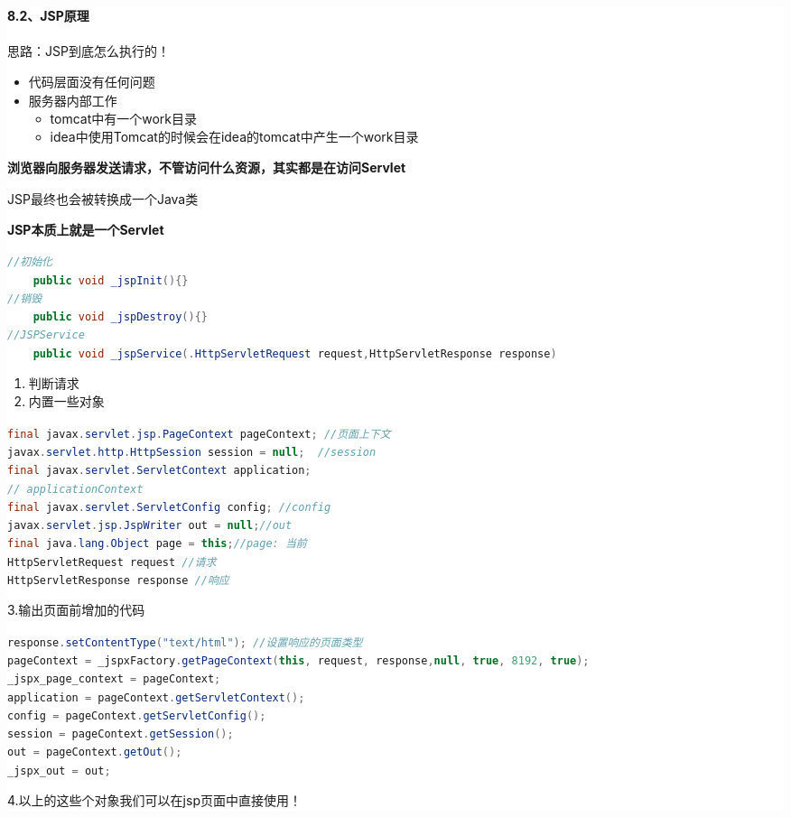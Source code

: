 

#### 8.2、JSP原理

思路：JSP到底怎么执行的！

- 代码层面没有任何问题
- 服务器内部工作
  - tomcat中有一个work目录
  - idea中使用Tomcat的时候会在idea的tomcat中产生一个work目录



**浏览器向服务器发送请求，不管访问什么资源，其实都是在访问Servlet**

JSP最终也会被转换成一个Java类

**JSP本质上就是一个Servlet**

```java
//初始化
	public void _jspInit(){}
//销毁
	public void _jspDestroy(){}
//JSPService
	public void _jspService(.HttpServletRequest request,HttpServletResponse response)
```

1. 判断请求
2. 内置一些对象

```java
final javax.servlet.jsp.PageContext pageContext; //页面上下文
javax.servlet.http.HttpSession session = null;  //session
final javax.servlet.ServletContext application; 
// applicationContext
final javax.servlet.ServletConfig config; //config
javax.servlet.jsp.JspWriter out = null;//out
final java.lang.Object page = this;//page: 当前
HttpServletRequest request //请求
HttpServletResponse response //响应
```

3.输出页面前增加的代码

```java
response.setContentType("text/html"); //设置响应的页面类型
pageContext = _jspxFactory.getPageContext(this, request, response,null, true, 8192, true); 
_jspx_page_context = pageContext;
application = pageContext.getServletContext();
config = pageContext.getServletConfig();
session = pageContext.getSession();
out = pageContext.getOut();
_jspx_out = out;
```

4.以上的这些个对象我们可以在jsp页面中直接使用！
